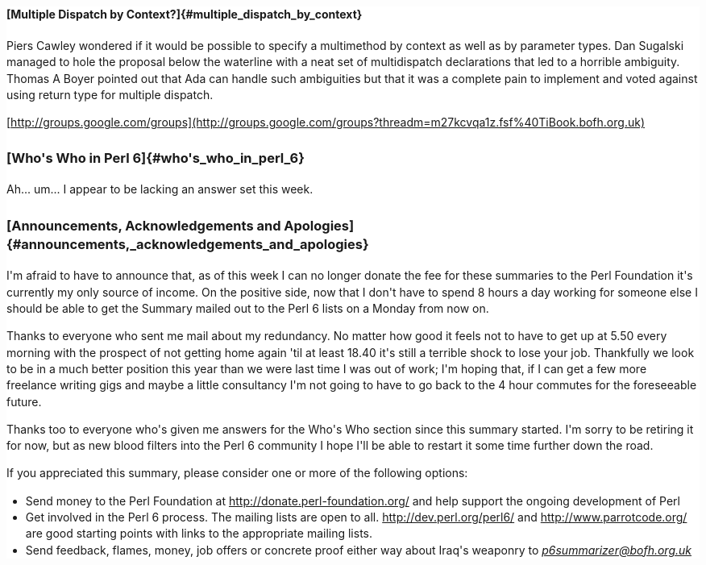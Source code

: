 #### [Multiple Dispatch by Context?]{#multiple_dispatch_by_context}

Piers Cawley wondered if it would be possible to specify a multimethod
by context as well as by parameter types. Dan Sugalski managed to hole
the proposal below the waterline with a neat set of multidispatch
declarations that led to a horrible ambiguity. Thomas A Boyer pointed
out that Ada can handle such ambiguities but that it was a complete pain
to implement and voted against using return type for multiple dispatch.

[http://groups.google.com/groups](http://groups.google.com/groups?threadm=m27kcvqa1z.fsf%40TiBook.bofh.org.uk)

### [Who's Who in Perl 6]{#who's_who_in_perl_6}

Ah... um... I appear to be lacking an answer set this week.

### [Announcements, Acknowledgements and Apologies]{#announcements,_acknowledgements_and_apologies}

I'm afraid to have to announce that, as of this week I can no longer
donate the fee for these summaries to the Perl Foundation it's currently
my only source of income. On the positive side, now that I don't have to
spend 8 hours a day working for someone else I should be able to get the
Summary mailed out to the Perl 6 lists on a Monday from now on.

Thanks to everyone who sent me mail about my redundancy. No matter how
good it feels not to have to get up at 5.50 every morning with the
prospect of not getting home again 'til at least 18.40 it's still a
terrible shock to lose your job. Thankfully we look to be in a much
better position this year than we were last time I was out of work; I'm
hoping that, if I can get a few more freelance writing gigs and maybe a
little consultancy I'm not going to have to go back to the 4 hour
commutes for the foreseeable future.

Thanks too to everyone who's given me answers for the Who's Who section
since this summary started. I'm sorry to be retiring it for now, but as
new blood filters into the Perl 6 community I hope I'll be able to
restart it some time further down the road.

If you appreciated this summary, please consider one or more of the
following options:

-   Send money to the Perl Foundation at
    <http://donate.perl-foundation.org/> and help support the ongoing
    development of Perl
-   Get involved in the Perl 6 process. The mailing lists are open to
    all. <http://dev.perl.org/perl6/> and <http://www.parrotcode.org/>
    are good starting points with links to the appropriate mailing
    lists.
-   Send feedback, flames, money, job offers or concrete proof either
    way about Iraq's weaponry to *<p6summarizer@bofh.org.uk>*


